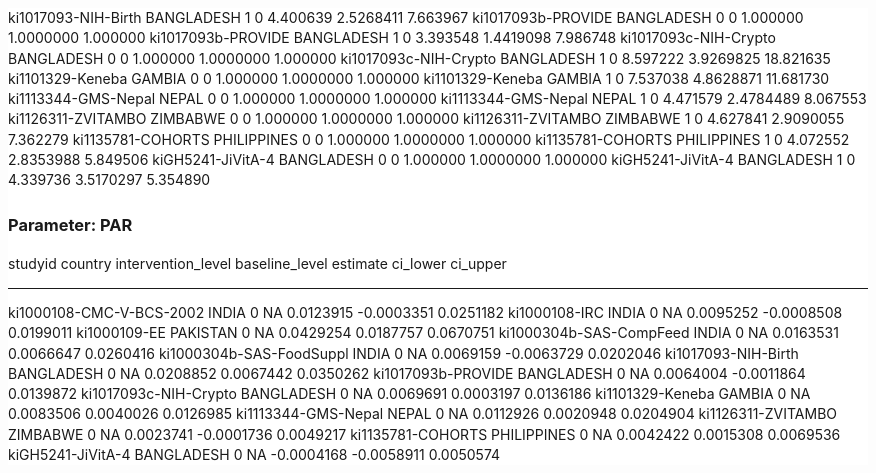 ki1017093-NIH-Birth        BANGLADESH    1                    0                 4.400639   2.5268411    7.663967
ki1017093b-PROVIDE         BANGLADESH    0                    0                 1.000000   1.0000000    1.000000
ki1017093b-PROVIDE         BANGLADESH    1                    0                 3.393548   1.4419098    7.986748
ki1017093c-NIH-Crypto      BANGLADESH    0                    0                 1.000000   1.0000000    1.000000
ki1017093c-NIH-Crypto      BANGLADESH    1                    0                 8.597222   3.9269825   18.821635
ki1101329-Keneba           GAMBIA        0                    0                 1.000000   1.0000000    1.000000
ki1101329-Keneba           GAMBIA        1                    0                 7.537038   4.8628871   11.681730
ki1113344-GMS-Nepal        NEPAL         0                    0                 1.000000   1.0000000    1.000000
ki1113344-GMS-Nepal        NEPAL         1                    0                 4.471579   2.4784489    8.067553
ki1126311-ZVITAMBO         ZIMBABWE      0                    0                 1.000000   1.0000000    1.000000
ki1126311-ZVITAMBO         ZIMBABWE      1                    0                 4.627841   2.9090055    7.362279
ki1135781-COHORTS          PHILIPPINES   0                    0                 1.000000   1.0000000    1.000000
ki1135781-COHORTS          PHILIPPINES   1                    0                 4.072552   2.8353988    5.849506
kiGH5241-JiVitA-4          BANGLADESH    0                    0                 1.000000   1.0000000    1.000000
kiGH5241-JiVitA-4          BANGLADESH    1                    0                 4.339736   3.5170297    5.354890


### Parameter: PAR


studyid                    country       intervention_level   baseline_level      estimate     ci_lower    ci_upper
-------------------------  ------------  -------------------  ---------------  -----------  -----------  ----------
ki1000108-CMC-V-BCS-2002   INDIA         0                    NA                 0.0123915   -0.0003351   0.0251182
ki1000108-IRC              INDIA         0                    NA                 0.0095252   -0.0008508   0.0199011
ki1000109-EE               PAKISTAN      0                    NA                 0.0429254    0.0187757   0.0670751
ki1000304b-SAS-CompFeed    INDIA         0                    NA                 0.0163531    0.0066647   0.0260416
ki1000304b-SAS-FoodSuppl   INDIA         0                    NA                 0.0069159   -0.0063729   0.0202046
ki1017093-NIH-Birth        BANGLADESH    0                    NA                 0.0208852    0.0067442   0.0350262
ki1017093b-PROVIDE         BANGLADESH    0                    NA                 0.0064004   -0.0011864   0.0139872
ki1017093c-NIH-Crypto      BANGLADESH    0                    NA                 0.0069691    0.0003197   0.0136186
ki1101329-Keneba           GAMBIA        0                    NA                 0.0083506    0.0040026   0.0126985
ki1113344-GMS-Nepal        NEPAL         0                    NA                 0.0112926    0.0020948   0.0204904
ki1126311-ZVITAMBO         ZIMBABWE      0                    NA                 0.0023741   -0.0001736   0.0049217
ki1135781-COHORTS          PHILIPPINES   0                    NA                 0.0042422    0.0015308   0.0069536
kiGH5241-JiVitA-4          BANGLADESH    0                    NA                -0.0004168   -0.0058911   0.0050574